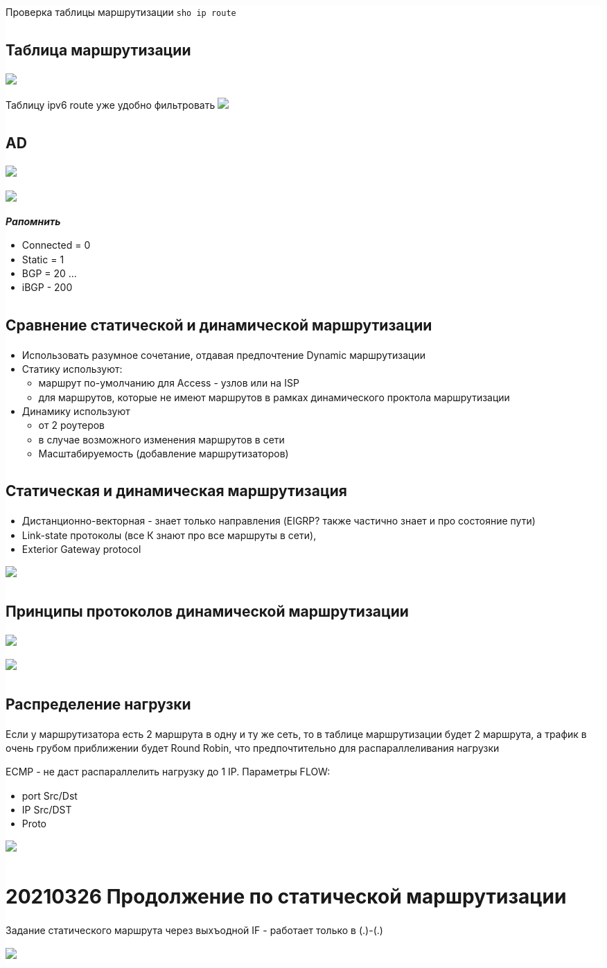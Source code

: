 Проверка таблицы маршрутизации
```sho ip route```

## Таблица маршрутизации

![](pictures\09.jpg)

Таблицу ipv6 route уже удобно фильтровать
![](pictures\10.jpg)

## AD

![](pictures\11.jpg)

![](pictures\12.jpg)

___Pапомнить___
- Connected = 0
- Static = 1
- BGP = 20
...
- iBGP - 200

## Сравнение статической и динамической маршрутизации
- Использовать разумное сочетание, отдавая предпочтение Dynamic маршрутизации
- Статику используют:
   - маршрут по-умолчанию для Access - узлов или на ISP
   - для маршрутов, которые не имеют маршрутов в рамках динамического проктола маршрутизации
- Динамику используют
   - от 2 роутеров
   - в случае возможного изменения маршрутов в сети
   - Масштабируемость (добавление маршрутизаторов)

## Статическая и динамическая маршрутизация
- Дистанционно-векторная - знает только направления (EIGRP? также частично знает и про состояние пути)
- Link-state протоколы (все К знают про все маршруты в сети),
- Exterior Gateway protocol

![](pictures\13.jpg)

## Принципы протоколов динамической маршрутизации

![](pictures\14.jpg)

![](pictures\15.jpg)

## Распределение нагрузки
Если у маршрутизатора есть 2 маршрута в одну и ту же сеть, то в таблице маршрутизации будет 2 маршрута, а трафик в очень грубом приближении будет Round Robin, что предпочтительно для распараллеливания нагрузки

ECMP - не даст распараллелить нагрузку до 1 IP. Параметры FLOW:
- port Src/Dst
- IP Src/DST
- Proto

![](pictures\16.jpg)

# 20210326 Продолжение по статической маршрутизации

Задание статического маршрута через выхъодной IF - работает только в (.)-(.)

![](pictures\17.jpg)
```